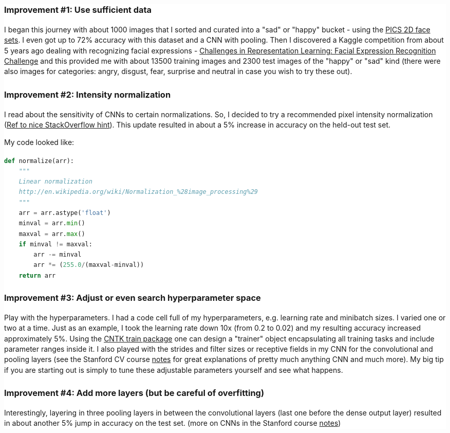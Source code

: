 ### Improvement #1:  Use sufficient data

I began this journey with about 1000 images that I sorted and curated into a "sad" or "happy" bucket - using the [PICS 2D face sets](http://pics.stir.ac.uk/2D_face_sets.htm).  I even got up to 72% accuracy with this dataset and a CNN with pooling.  Then I discovered a Kaggle competition from about 5 years ago dealing with recognizing facial expressions - [Challenges in Representation Learning: Facial Expression Recognition Challenge](https://www.kaggle.com/c/challenges-in-representation-learning-facial-expression-recognition-challenge/data) and this provided me with about 13500 training images and 2300 test images of the "happy" or "sad" kind (there were also images for categories: angry, disgust, fear, surprise and neutral in case you wish to try these out).

### Improvement #2:  Intensity normalization

I read about the sensitivity of CNNs to certain normalizations.  So, I decided to try a recommended pixel intensity normalization ([Ref to nice StackOverflow hint](https://stackoverflow.com/questions/7422204/intensity-normalization-of-image-using-pythonpil-speed-issues)).  This update resulted in about a 5% increase in accuracy on the held-out test set.

My code looked like:

```python
def normalize(arr):
    """
    Linear normalization
    http://en.wikipedia.org/wiki/Normalization_%28image_processing%29
    """
    arr = arr.astype('float')
    minval = arr.min()
    maxval = arr.max()
    if minval != maxval:
        arr -= minval
        arr *= (255.0/(maxval-minval))
    return arr
```

### Improvement #3:  Adjust or even search hyperparameter space

Play with the hyperparameters.  I had a code cell full of my hyperparameters, e.g. learning rate and minibatch sizes.  I varied one or two at a time.  Just as an example, I took the learning rate down 10x (from 0.2 to 0.02) and my resulting accuracy increased approximately 5%.  Using the [CNTK train package](https://docs.microsoft.com/en-us/python/api/cntk.train.training_session?view=cntk-py-2.1) one can design a "trainer" object encapsulating all training tasks and include parameter ranges inside it.  I also played with the strides and filter sizes or receptive fields in my CNN for the convolutional and pooling layers (see the Stanford CV course [notes](http://cs231n.github.io/convolutional-networks/#conv) for great explanations of pretty much anything CNN and much more).  My big tip if you are starting out is simply to tune these adjustable parameters yourself and see what happens.

### Improvement #4:  Add more layers (but be careful of overfitting)

Interestingly, layering in three pooling layers in between the convolutional layers (last one before the dense output layer) resulted in about another 5% jump in accuracy on the test set.  (more on CNNs in the Stanford course [notes](http://cs231n.github.io/convolutional-networks))
